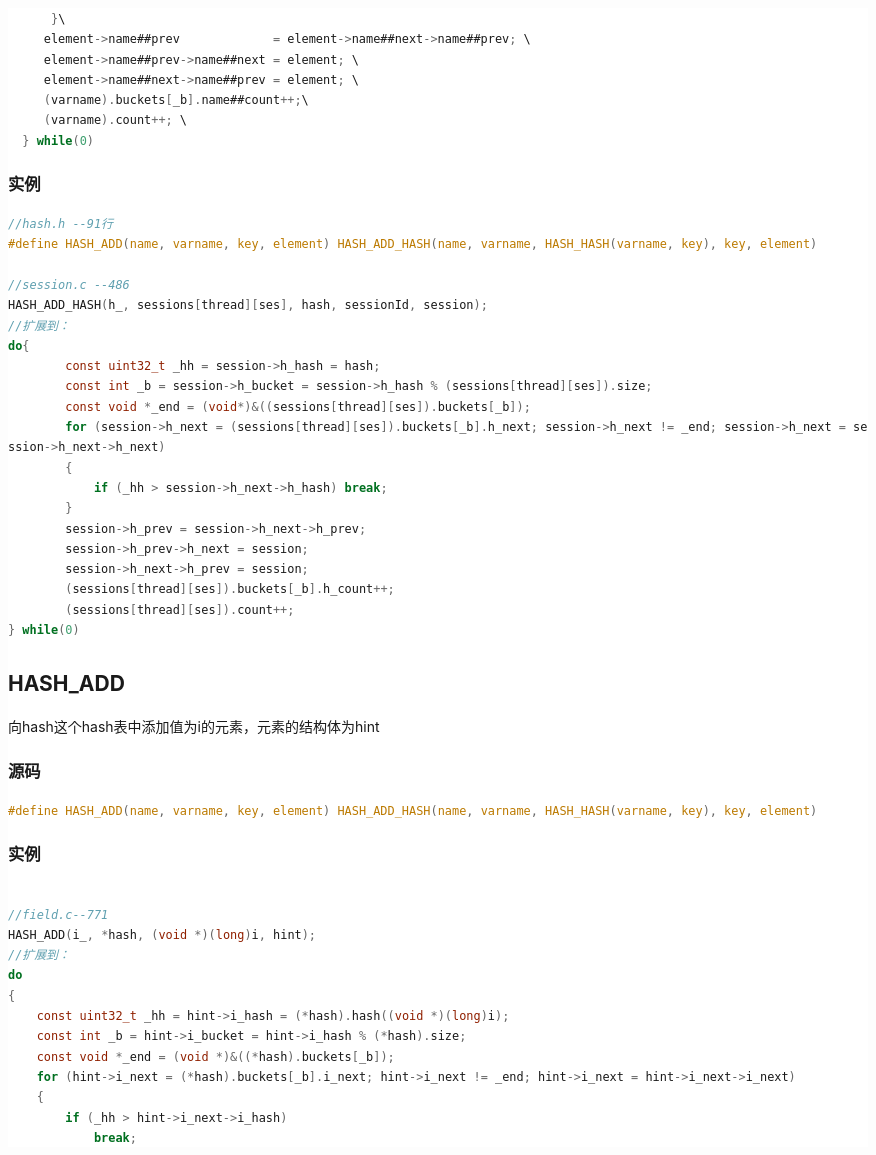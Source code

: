 ```c
      }\
     element->name##prev             = element->name##next->name##prev; \
     element->name##prev->name##next = element; \
     element->name##next->name##prev = element; \
     (varname).buckets[_b].name##count++;\
     (varname).count++; \
  } while(0)

```
### 实例

```c
//hash.h --91行
#define HASH_ADD(name, varname, key, element) HASH_ADD_HASH(name, varname, HASH_HASH(varname, key), key, element)

//session.c --486
HASH_ADD_HASH(h_, sessions[thread][ses], hash, sessionId, session);
//扩展到：
do{ 
		const uint32_t _hh = session->h_hash = hash; 
		const int _b = session->h_bucket = session->h_hash % (sessions[thread][ses]).size; 
		const void *_end = (void*)&((sessions[thread][ses]).buckets[_b]); 
		for (session->h_next = (sessions[thread][ses]).buckets[_b].h_next; session->h_next != _end; session->h_next = session->h_next->h_next) 
		{ 
			if (_hh > session->h_next->h_hash) break; 
		}
		session->h_prev = session->h_next->h_prev; 
		session->h_prev->h_next = session; 
		session->h_next->h_prev = session; 
		(sessions[thread][ses]).buckets[_b].h_count++; 
		(sessions[thread][ses]).count++; 
} while(0)


```

## HASH_ADD
向hash这个hash表中添加值为i的元素，元素的结构体为hint
### 源码
```c
#define HASH_ADD(name, varname, key, element) HASH_ADD_HASH(name, varname, HASH_HASH(varname, key), key, element)
```
### 实例

```c

//field.c--771
HASH_ADD(i_, *hash, (void *)(long)i, hint);
//扩展到：
do
{
    const uint32_t _hh = hint->i_hash = (*hash).hash((void *)(long)i);
    const int _b = hint->i_bucket = hint->i_hash % (*hash).size;
    const void *_end = (void *)&((*hash).buckets[_b]);
    for (hint->i_next = (*hash).buckets[_b].i_next; hint->i_next != _end; hint->i_next = hint->i_next->i_next)
    {
        if (_hh > hint->i_next->i_hash)
            break;
```
